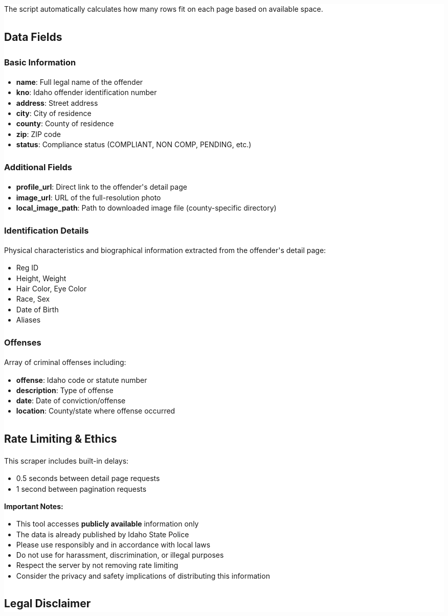 The script automatically calculates how many rows fit on each page based on available space.

## Data Fields

### Basic Information
- **name**: Full legal name of the offender
- **kno**: Idaho offender identification number
- **address**: Street address
- **city**: City of residence
- **county**: County of residence
- **zip**: ZIP code
- **status**: Compliance status (COMPLIANT, NON COMP, PENDING, etc.)

### Additional Fields
- **profile_url**: Direct link to the offender's detail page
- **image_url**: URL of the full-resolution photo
- **local_image_path**: Path to downloaded image file (county-specific directory)

### Identification Details
Physical characteristics and biographical information extracted from the offender's detail page:
- Reg ID
- Height, Weight
- Hair Color, Eye Color
- Race, Sex
- Date of Birth
- Aliases

### Offenses
Array of criminal offenses including:
- **offense**: Idaho code or statute number
- **description**: Type of offense
- **date**: Date of conviction/offense
- **location**: County/state where offense occurred

## Rate Limiting & Ethics

This scraper includes built-in delays:
- 0.5 seconds between detail page requests
- 1 second between pagination requests

**Important Notes:**
- This tool accesses **publicly available** information only
- The data is already published by Idaho State Police
- Please use responsibly and in accordance with local laws
- Do not use for harassment, discrimination, or illegal purposes
- Respect the server by not removing rate limiting
- Consider the privacy and safety implications of distributing this information

## Legal Disclaimer
